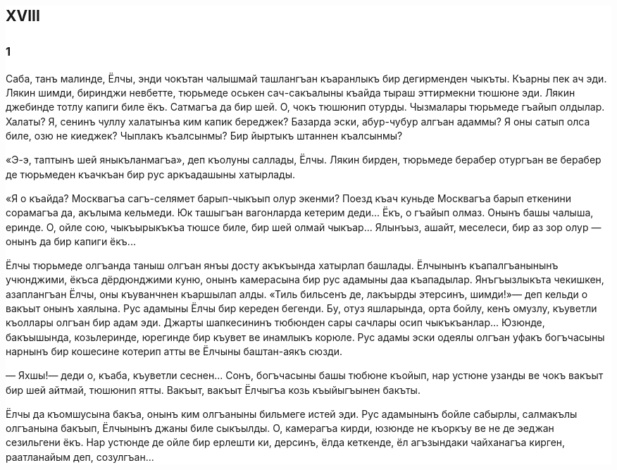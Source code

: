 ## XVIII

### 1

Саба, танъ малинде, Ёлчы, энди чокътан чалышмай ташлангъан къаранлыкъ бир дегирменден чыкъты.
Къарны пек ач эди.
Лякин шимди, биринджи невбетте, тюрьмеде оськен сач-сакъалыны къайда тыраш эттирмекни тюшюне эди.
Лякин джебинде тотлу капиги биле ёкъ.
Сатмагъа да бир шей.
О, чокъ тюшюнип отурды.
Чызмалары тюрьмеде гъайып олдылар.
Халаты?
Я, сенинъ чуллу халатынъа ким капик береджек?
Базарда эски, абур-чубур алгъан адаммы?
Я оны сатып олса биле, озю не киеджек?
Чыплакъ къалсынмы?
Бир йыртыкъ штаннен къалсынмы?

«Э-э, таптынъ шей яныкъланмагъа», деп къолуны саллады, Ёлчы.
Лякин бирден, тюрьмеде берабер отургъан ве берабер де тюрьмеден къачкъан бир pyс аркъадашыны хатырлады.

«Я о къайда?
Москвагъа сагъ-селямет барып-чыкъып олур экенми?
Поезд къач куньде Москвагъа барып еткенини сорамагъа да, акълыма кельмеди.
Юк ташыгъан вагонларда кетерим деди...
Ёкъ, о гъайып олмаз.
Онынъ башы чалыша, еринде.
О, ойле сою, чыкъырыкъкъа тюшсе биле, бир шей олмай чыкъар...
Ялынъыз, ашайт, меселеси, бир аз зор олур — онынъ да бир капиги ёкъ...

Ёлчы тюрьмеде олгъанда таныш олгъан янъы досту акъкъында хатырлап башлады.
Ёлчынынъ къапалгъанынынъ учюнджими, ёкъса дёрдюнджими куню, онынъ камерасына бир рус адамыны даа къападылар.
Янъгъызлыкъта чекишкен, азаплангъан Ёлчы, оны къуванчнен къаршылап алды.
«Тиль бильсенъ де, лакъырды этерсинъ, шимди!»— деп кельди о вакъыт онынъ хаялына.
Рус адамыны Ёлчы бир кереден бегенди.
Бу, отуз яшларында, орта бойлу, кенъ омузлу, къуветли къоллары олгъан бир адам эди.
Джарты шапкесининъ тюбюнден сары сачлары осип чыкъкъанлар...
Юзюнде, бакъышында, козьлеринде, юрегинде бир къувет ве инамлыкъ корюле.
Рус адамы эски одеялы олгъан уфакъ богъчасыны нарнынъ бир кошесине котерип атты ве Ёлчыны баштан-аякъ сюзди.

— Яхшы!— деди о, къаба, къуветли сеснен...
Сонъ, богъчасыны башы тюбюне къойып, нар устюне узанды ве чокъ вакъыт бир шей айтмай, тюшюнип ятты.
Вакъыт, вакъыт Ёлчыгъа козь къыйыгъынен бакъты.

Ёлчы да къомшусына бакъа, онынъ ким олгъаныны бильмеге истей эди.
Рус адамынынъ бойле сабырлы, салмакълы олгъанына бакъып, Ёлчынынъ джаны биле сыкъылды.
О, камерагъа кирди, юзюнде не къоркъу ве не де эеджан сезильгени ёкъ.
Нар устюнде де ойле бир ерлешти ки, дерсинъ, ёлда кеткенде, ёл агъзындаки чайханагъа кирген, раатланайым деп, созулгъан...
